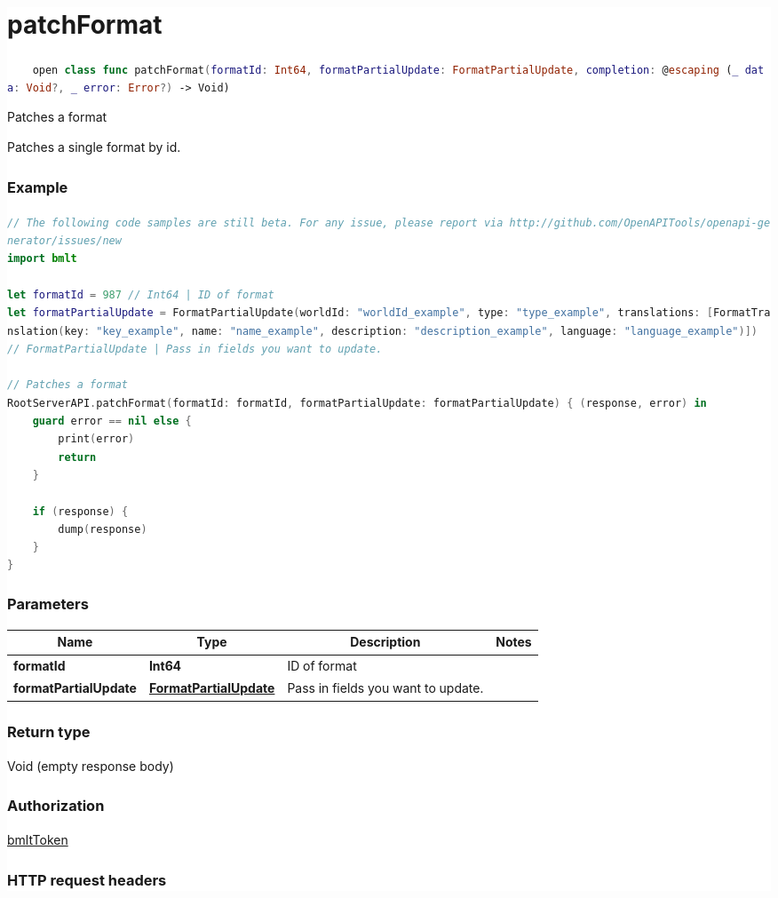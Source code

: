 # **patchFormat**
```swift
    open class func patchFormat(formatId: Int64, formatPartialUpdate: FormatPartialUpdate, completion: @escaping (_ data: Void?, _ error: Error?) -> Void)
```

Patches a format

Patches a single format by id.

### Example
```swift
// The following code samples are still beta. For any issue, please report via http://github.com/OpenAPITools/openapi-generator/issues/new
import bmlt

let formatId = 987 // Int64 | ID of format
let formatPartialUpdate = FormatPartialUpdate(worldId: "worldId_example", type: "type_example", translations: [FormatTranslation(key: "key_example", name: "name_example", description: "description_example", language: "language_example")]) // FormatPartialUpdate | Pass in fields you want to update.

// Patches a format
RootServerAPI.patchFormat(formatId: formatId, formatPartialUpdate: formatPartialUpdate) { (response, error) in
    guard error == nil else {
        print(error)
        return
    }

    if (response) {
        dump(response)
    }
}
```

### Parameters

Name | Type | Description  | Notes
------------- | ------------- | ------------- | -------------
 **formatId** | **Int64** | ID of format | 
 **formatPartialUpdate** | [**FormatPartialUpdate**](FormatPartialUpdate.md) | Pass in fields you want to update. | 

### Return type

Void (empty response body)

### Authorization

[bmltToken](../README.md#bmltToken)

### HTTP request headers
